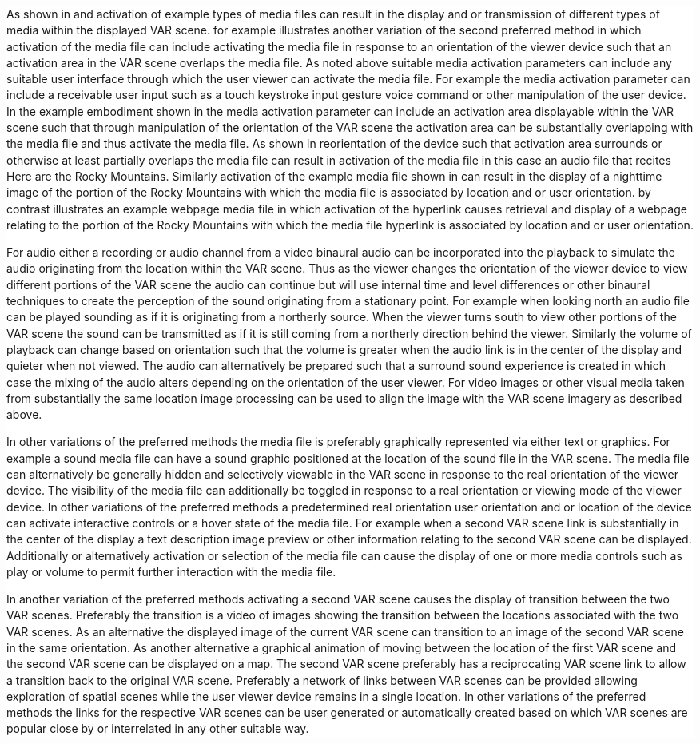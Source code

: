 As shown in and activation of example types of media files can result in the display and or transmission of different types of media within the displayed VAR scene. for example illustrates another variation of the second preferred method in which activation of the media file can include activating the media file in response to an orientation of the viewer device such that an activation area in the VAR scene overlaps the media file. As noted above suitable media activation parameters can include any suitable user interface through which the user viewer can activate the media file. For example the media activation parameter can include a receivable user input such as a touch keystroke input gesture voice command or other manipulation of the user device. In the example embodiment shown in the media activation parameter can include an activation area displayable within the VAR scene such that through manipulation of the orientation of the VAR scene the activation area can be substantially overlapping with the media file and thus activate the media file. As shown in reorientation of the device such that activation area surrounds or otherwise at least partially overlaps the media file can result in activation of the media file in this case an audio file that recites Here are the Rocky Mountains. Similarly activation of the example media file shown in can result in the display of a nighttime image of the portion of the Rocky Mountains with which the media file is associated by location and or user orientation. by contrast illustrates an example webpage media file in which activation of the hyperlink causes retrieval and display of a webpage relating to the portion of the Rocky Mountains with which the media file hyperlink is associated by location and or user orientation.

For audio either a recording or audio channel from a video binaural audio can be incorporated into the playback to simulate the audio originating from the location within the VAR scene. Thus as the viewer changes the orientation of the viewer device to view different portions of the VAR scene the audio can continue but will use internal time and level differences or other binaural techniques to create the perception of the sound originating from a stationary point. For example when looking north an audio file can be played sounding as if it is originating from a northerly source. When the viewer turns south to view other portions of the VAR scene the sound can be transmitted as if it is still coming from a northerly direction behind the viewer. Similarly the volume of playback can change based on orientation such that the volume is greater when the audio link is in the center of the display and quieter when not viewed. The audio can alternatively be prepared such that a surround sound experience is created in which case the mixing of the audio alters depending on the orientation of the user viewer. For video images or other visual media taken from substantially the same location image processing can be used to align the image with the VAR scene imagery as described above.

In other variations of the preferred methods the media file is preferably graphically represented via either text or graphics. For example a sound media file can have a sound graphic positioned at the location of the sound file in the VAR scene. The media file can alternatively be generally hidden and selectively viewable in the VAR scene in response to the real orientation of the viewer device. The visibility of the media file can additionally be toggled in response to a real orientation or viewing mode of the viewer device. In other variations of the preferred methods a predetermined real orientation user orientation and or location of the device can activate interactive controls or a hover state of the media file. For example when a second VAR scene link is substantially in the center of the display a text description image preview or other information relating to the second VAR scene can be displayed. Additionally or alternatively activation or selection of the media file can cause the display of one or more media controls such as play or volume to permit further interaction with the media file.

In another variation of the preferred methods activating a second VAR scene causes the display of transition between the two VAR scenes. Preferably the transition is a video of images showing the transition between the locations associated with the two VAR scenes. As an alternative the displayed image of the current VAR scene can transition to an image of the second VAR scene in the same orientation. As another alternative a graphical animation of moving between the location of the first VAR scene and the second VAR scene can be displayed on a map. The second VAR scene preferably has a reciprocating VAR scene link to allow a transition back to the original VAR scene. Preferably a network of links between VAR scenes can be provided allowing exploration of spatial scenes while the user viewer device remains in a single location. In other variations of the preferred methods the links for the respective VAR scenes can be user generated or automatically created based on which VAR scenes are popular close by or interrelated in any other suitable way.
